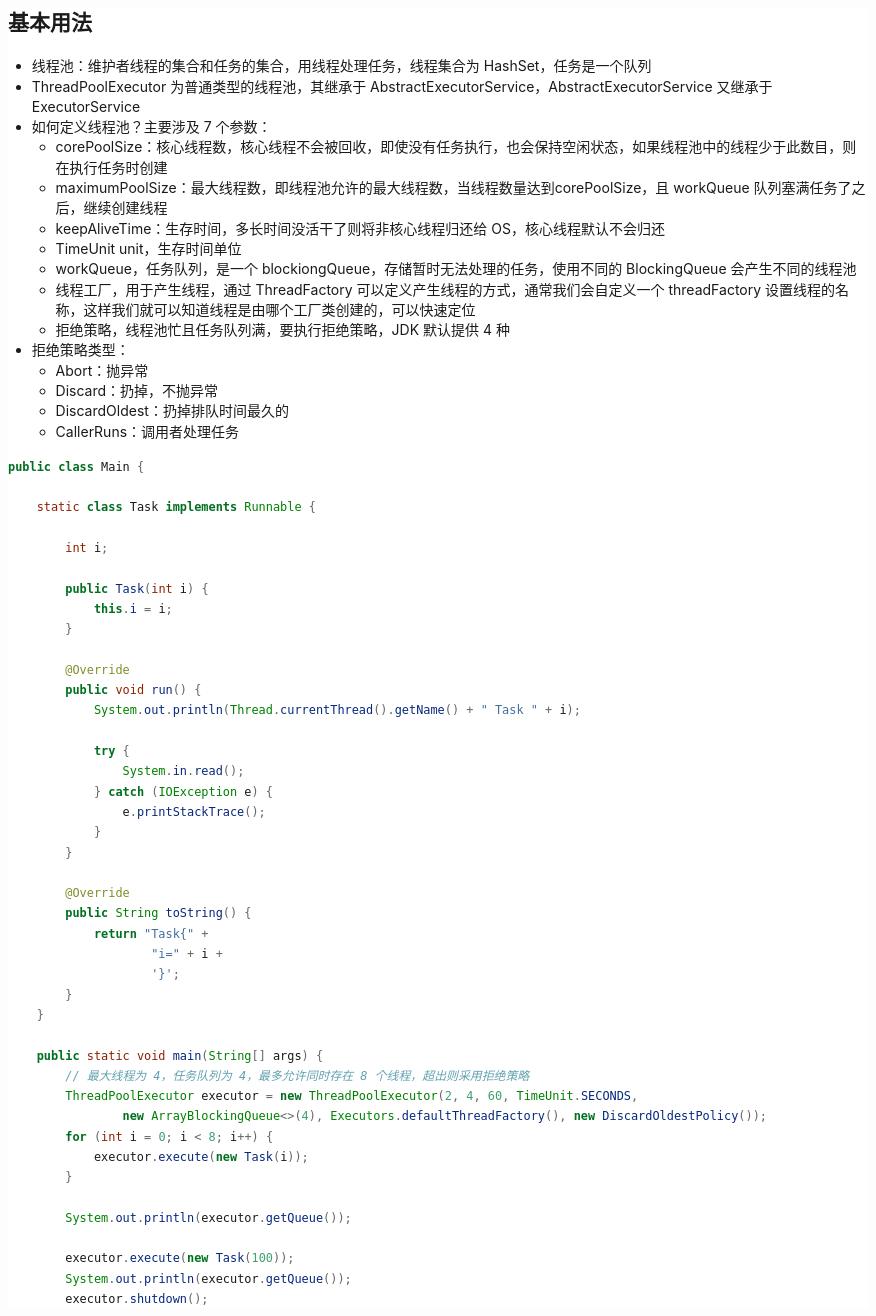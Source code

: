 ## 基本用法

- 线程池：维护者线程的集合和任务的集合，用线程处理任务，线程集合为 HashSet，任务是一个队列
- ThreadPoolExecutor 为普通类型的线程池，其继承于 AbstractExecutorService，AbstractExecutorService 又继承于 ExecutorService
- 如何定义线程池？主要涉及 7 个参数：
    - corePoolSize：核心线程数，核心线程不会被回收，即使没有任务执行，也会保持空闲状态，如果线程池中的线程少于此数目，则在执行任务时创建
    - maximumPoolSize：最大线程数，即线程池允许的最大线程数，当线程数量达到corePoolSize，且 workQueue 队列塞满任务了之后，继续创建线程
    - keepAliveTime：生存时间，多长时间没活干了则将非核心线程归还给 OS，核心线程默认不会归还
    - TimeUnit unit，生存时间单位
    - workQueue，任务队列，是一个 blockiongQueue，存储暂时无法处理的任务，使用不同的 BlockingQueue 会产生不同的线程池
    - 线程工厂，用于产生线程，通过 ThreadFactory 可以定义产生线程的方式，通常我们会自定义一个 threadFactory 设置线程的名称，这样我们就可以知道线程是由哪个工厂类创建的，可以快速定位
    - 拒绝策略，线程池忙且任务队列满，要执行拒绝策略，JDK 默认提供 4 种
- 拒绝策略类型：
    - Abort：抛异常
    - Discard：扔掉，不抛异常
    - DiscardOldest：扔掉排队时间最久的
    - CallerRuns：调用者处理任务
```java
public class Main {

    static class Task implements Runnable {

        int i;

        public Task(int i) {
            this.i = i;
        }

        @Override
        public void run() {
            System.out.println(Thread.currentThread().getName() + " Task " + i);

            try {
                System.in.read();
            } catch (IOException e) {
                e.printStackTrace();
            }
        }

        @Override
        public String toString() {
            return "Task{" +
                    "i=" + i +
                    '}';
        }
    }

    public static void main(String[] args) {
        // 最大线程为 4，任务队列为 4，最多允许同时存在 8 个线程，超出则采用拒绝策略
        ThreadPoolExecutor executor = new ThreadPoolExecutor(2, 4, 60, TimeUnit.SECONDS,
                new ArrayBlockingQueue<>(4), Executors.defaultThreadFactory(), new DiscardOldestPolicy());
        for (int i = 0; i < 8; i++) {
            executor.execute(new Task(i));
        }

        System.out.println(executor.getQueue());

        executor.execute(new Task(100));
        System.out.println(executor.getQueue());
        executor.shutdown();
```